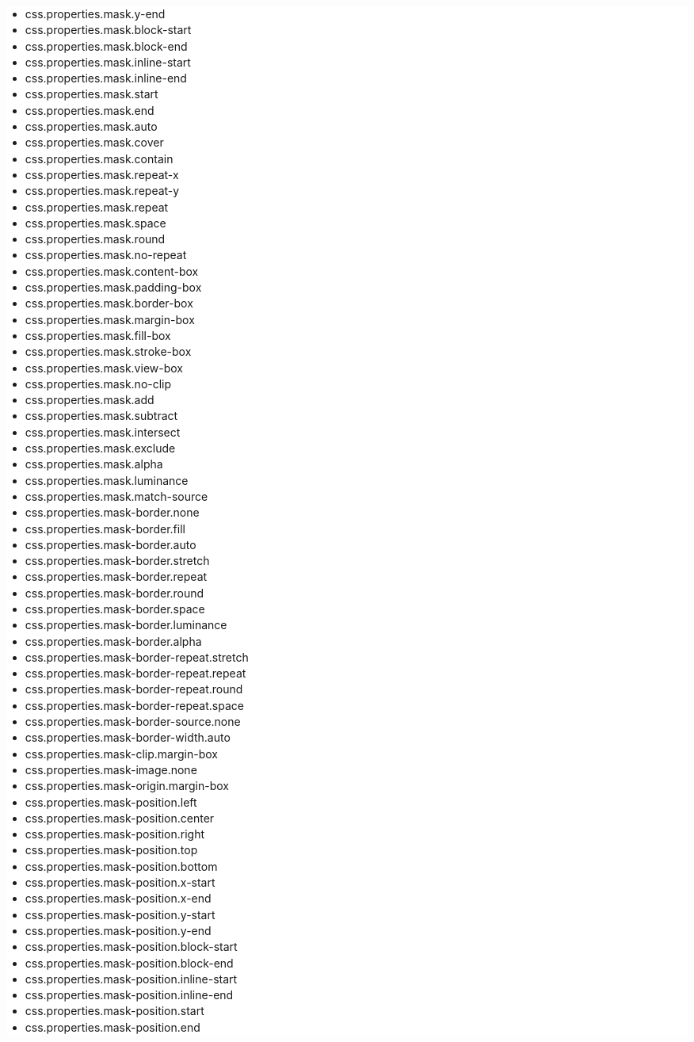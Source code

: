 - css.properties.mask.y-end
- css.properties.mask.block-start
- css.properties.mask.block-end
- css.properties.mask.inline-start
- css.properties.mask.inline-end
- css.properties.mask.start
- css.properties.mask.end
- css.properties.mask.auto
- css.properties.mask.cover
- css.properties.mask.contain
- css.properties.mask.repeat-x
- css.properties.mask.repeat-y
- css.properties.mask.repeat
- css.properties.mask.space
- css.properties.mask.round
- css.properties.mask.no-repeat
- css.properties.mask.content-box
- css.properties.mask.padding-box
- css.properties.mask.border-box
- css.properties.mask.margin-box
- css.properties.mask.fill-box
- css.properties.mask.stroke-box
- css.properties.mask.view-box
- css.properties.mask.no-clip
- css.properties.mask.add
- css.properties.mask.subtract
- css.properties.mask.intersect
- css.properties.mask.exclude
- css.properties.mask.alpha
- css.properties.mask.luminance
- css.properties.mask.match-source
- css.properties.mask-border.none
- css.properties.mask-border.fill
- css.properties.mask-border.auto
- css.properties.mask-border.stretch
- css.properties.mask-border.repeat
- css.properties.mask-border.round
- css.properties.mask-border.space
- css.properties.mask-border.luminance
- css.properties.mask-border.alpha
- css.properties.mask-border-repeat.stretch
- css.properties.mask-border-repeat.repeat
- css.properties.mask-border-repeat.round
- css.properties.mask-border-repeat.space
- css.properties.mask-border-source.none
- css.properties.mask-border-width.auto
- css.properties.mask-clip.margin-box
- css.properties.mask-image.none
- css.properties.mask-origin.margin-box
- css.properties.mask-position.left
- css.properties.mask-position.center
- css.properties.mask-position.right
- css.properties.mask-position.top
- css.properties.mask-position.bottom
- css.properties.mask-position.x-start
- css.properties.mask-position.x-end
- css.properties.mask-position.y-start
- css.properties.mask-position.y-end
- css.properties.mask-position.block-start
- css.properties.mask-position.block-end
- css.properties.mask-position.inline-start
- css.properties.mask-position.inline-end
- css.properties.mask-position.start
- css.properties.mask-position.end